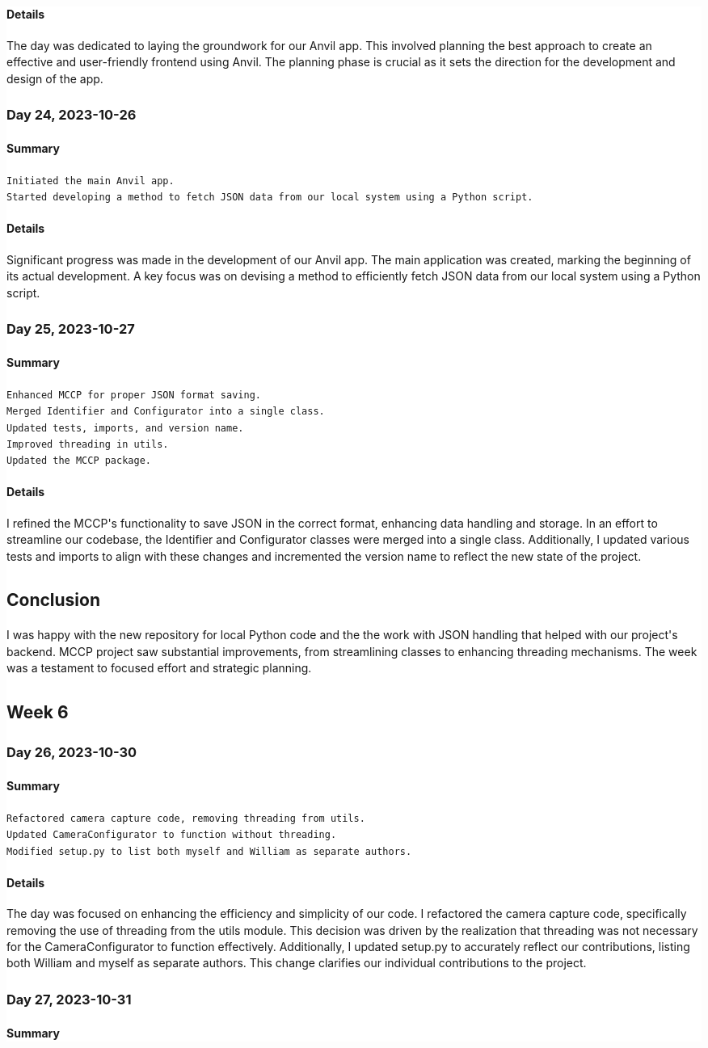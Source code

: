 #### Details

The day was dedicated to laying the groundwork for our Anvil app. This involved planning the best approach to create an effective and user-friendly frontend using Anvil. The planning phase is crucial as it sets the direction for the development and design of the app.
### Day 24, 2023-10-26
#### Summary

    Initiated the main Anvil app.
    Started developing a method to fetch JSON data from our local system using a Python script.

#### Details

Significant progress was made in the development of our Anvil app. The main application was created, marking the beginning of its actual development. A key focus was on devising a method to efficiently fetch JSON data from our local system using a Python script.
### Day 25, 2023-10-27
#### Summary

    Enhanced MCCP for proper JSON format saving.
    Merged Identifier and Configurator into a single class.
    Updated tests, imports, and version name.
    Improved threading in utils.
    Updated the MCCP package.

#### Details

I refined the MCCP's functionality to save JSON in the correct format, enhancing data handling and storage. In an effort to streamline our codebase, the Identifier and Configurator classes were merged into a single class. Additionally, I updated various tests and imports to align with these changes and incremented the version name to reflect the new state of the project. 

## Conclusion

I was happy with the new repository for local Python code and the the work with  JSON handling  that helped with our project's backend. MCCP project saw substantial improvements, from streamlining classes to enhancing threading mechanisms. The week was a testament to focused effort and strategic planning.

## Week 6
### Day 26, 2023-10-30
#### Summary

    Refactored camera capture code, removing threading from utils.
    Updated CameraConfigurator to function without threading.
    Modified setup.py to list both myself and William as separate authors.

#### Details

The day was focused on enhancing the efficiency and simplicity of our code. I refactored the camera capture code, specifically removing the use of threading from the utils module. This decision was driven by the realization that threading was not necessary for the CameraConfigurator to function effectively. Additionally, I updated setup.py to accurately reflect our contributions, listing both William and myself as separate authors. This change clarifies our individual contributions to the project.
### Day 27, 2023-10-31
#### Summary

